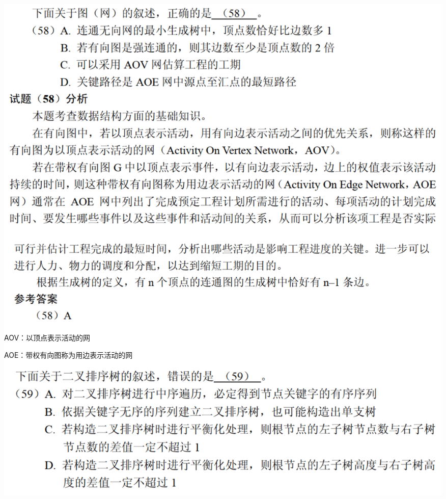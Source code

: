 



![image-20230522210602807](image/image-20230522210602807.png)

![image-20230522210609559](image/image-20230522210609559.png)

AOV：以顶点表示活动的网

AOE：带权有向图称为用边表示活动的网





![image-20230522210940408](image/image-20230522210940408.png)

